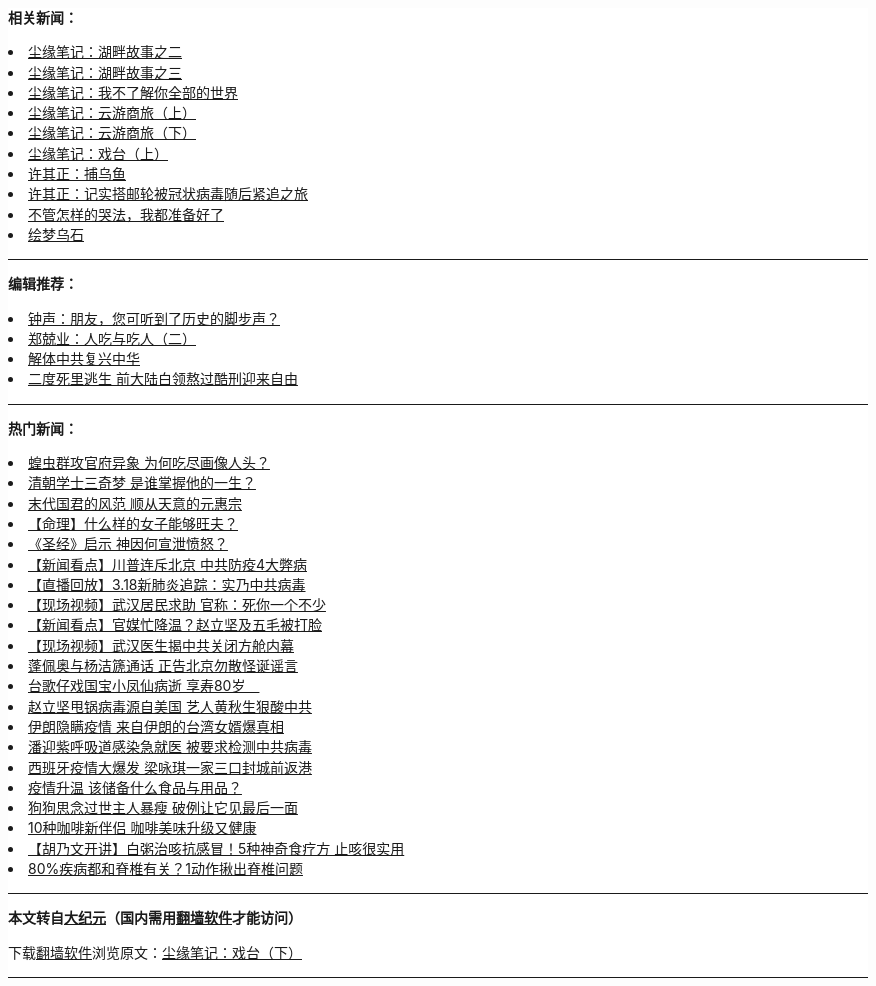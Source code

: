 <strong>相关新闻：</strong>
<li><a href="/gb/17/7/25/n9461413.md#1">尘缘笔记：湖畔故事之二</a></li>
<li><a href="/gb/17/7/25/n9461415.md#1">尘缘笔记：湖畔故事之三</a></li>
<li><a href="/gb/17/10/17/n9742777.md#1">尘缘笔记：我不了解你全部的世界</a></li>
<li><a href="/gb/19/2/22/n11063713.md#1">尘缘笔记：云游商旅（上）</a></li>
<li><a href="/gb/19/2/24/n11067877.md#1">尘缘笔记：云游商旅（下）</a></li>
<li><a href="/gb/19/8/2/n11425860.md#1">尘缘笔记：戏台（上）</a></li>
<li><a href="/gb/20/3/14/n11940493.md#1">许其正：捕乌鱼</a></li>
<li><a href="/gb/20/3/8/n11924993.md#1">许其正：记实搭邮轮被冠状病毒随后紧追之旅</a></li>
<li><a href="/gb/20/2/28/n11902821.md#1">不管怎样的哭法，我都准备好了</a></li>
<li><a href="/gb/20/2/27/n11900138.md#1">绘梦乌石</a></li>
<hr>


<strong>编辑推荐：</strong>
<li><a href="/gb/19/4/16/n11190396.md#1">钟声：朋友，您可听到了历史的脚步声？</a></li>
<li><a href="/gb/18/1/25/n10086007.md#1" target="_blank">郑兢业：人吃与吃人（二）</a></li><li><a href="/gb/18/3/21/n10237682.md?dfh#1" target="_blank">解体中共复兴中华</a></li><li><a href="/gb/19/7/6/n11368594.md#1" target="_blank">二度死里逃生 前大陆白领熬过酷刑迎来自由</a></li>
<hr>

<strong>热门新闻：</strong>
<li><a href="/gb/20/2/29/n11905232.md#1">蝗虫群攻官府异象 为何吃尽画像人头？</a></li>
<li><a href="/gb/20/3/11/n11933369.md#1">清朝学士三奇梦 是谁掌握他的一生？</a></li>
<li><a href="/gb/20/2/28/n11903572.md#1">末代国君的风范 顺从天意的元惠宗</a></li>
<li><a href="/gb/20/3/2/n11909596.md#1">【命理】什么样的女子能够旺夫？</a></li>
<li><a href="/gb/20/2/26/n11898519.md#1">《圣经》启示 神因何宣泄愤怒？</a></li>
<li><a href="/gb/20/3/18/n11950479.md#1">【新闻看点】川普连斥北京 中共防疫4大弊病</a></li>
<li><a href="/gb/20/3/18/n11949692.md#1">【直播回放】3.18新肺炎追踪：实乃中共病毒</a></li>
<li><a href="/gb/20/3/17/n11948263.md#1">【现场视频】武汉居民求助 官称：死你一个不少</a></li>
<li><a href="/gb/20/3/16/n11945071.md#1">【新闻看点】官媒忙降温？赵立坚及五毛被打脸</a></li>
<li><a href="/gb/20/3/16/n11943071.md#1">【现场视频】武汉医生揭中共关闭方舱内幕</a></li>
<li><a href="/gb/20/3/16/n11945291.md#1">蓬佩奥与杨洁篪通话 正告北京勿散怪诞谣言</a></li>
<li><a href="/gb/20/3/17/n11946544.md#1">台歌仔戏国宝小凤仙病逝 享寿80岁　</a></li>
<li><a href="/gb/20/3/15/n11942589.md#1">赵立坚甩锅病毒源自美国 艺人黄秋生狠酸中共</a></li>
<li><a href="/gb/20/3/17/n11947993.md#1">伊朗隐瞒疫情 来自伊朗的台湾女婿爆真相</a></li>
<li><a href="/gb/20/3/15/n11942781.md#1">潘迎紫呼吸道感染急就医 被要求检测中共病毒</a></li>
<li><a href="/gb/20/3/15/n11942415.md#1">西班牙疫情大爆发 梁咏琪一家三口封城前返港</a></li>
<li><a href="/gb/20/3/16/n11944768.md#1">疫情升温 该储备什么食品与用品？</a></li>
<li><a href="/gb/20/3/14/n11940160.md#1">狗狗思念过世主人暴瘦 破例让它见最后一面</a></li>
<li><a href="/gb/20/3/16/n11943647.md#1">10种咖啡新伴侣 咖啡美味升级又健康</a></li>
<li><a href="/gb/20/3/16/n11944883.md#1">【胡乃文开讲】白粥治咳抗感冒！5种神奇食疗方 止咳很实用</a></li>
<li><a href="/gb/20/3/15/n11942884.md#1">80%疾病都和脊椎有关？1动作揪出脊椎问题</a></li>
<hr>

<strong>本文转自<a href="https://www.epochtimes.com">大纪元</a>（国内需用<a href="https://github.com/bannedbook/fanqiang/wiki">翻墙软件</a>才能访问）</strong><p>下载<a href="https://github.com/bannedbook/fanqiang/wiki">翻墙软件</a>浏览原文：<a href="https://www.epochtimes.com/gb/19/8/7/n11438023.htm">尘缘笔记：戏台（下）</a></p><hr>
